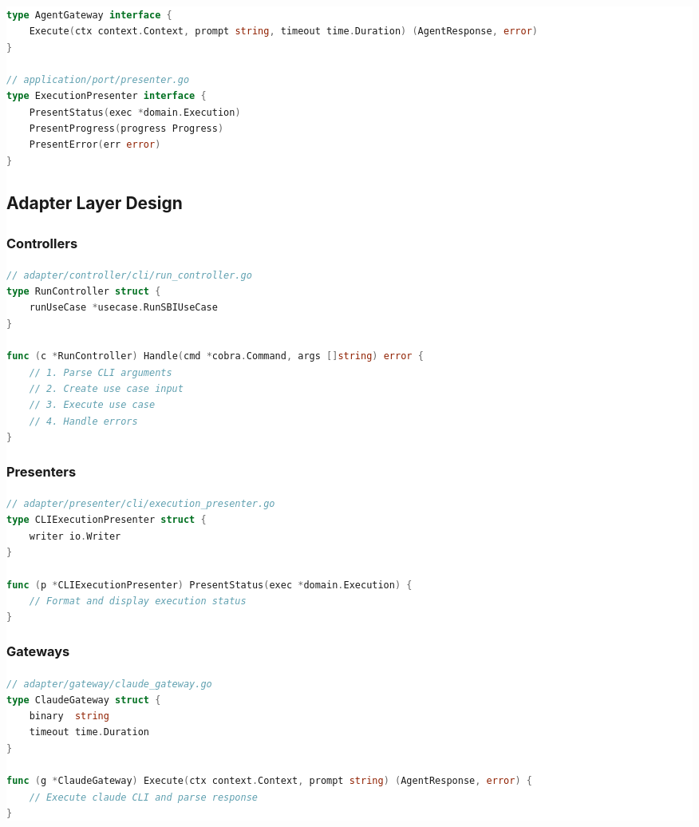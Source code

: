 ```go
type AgentGateway interface {
    Execute(ctx context.Context, prompt string, timeout time.Duration) (AgentResponse, error)
}

// application/port/presenter.go
type ExecutionPresenter interface {
    PresentStatus(exec *domain.Execution)
    PresentProgress(progress Progress)
    PresentError(err error)
}
```

## Adapter Layer Design

### Controllers

```go
// adapter/controller/cli/run_controller.go
type RunController struct {
    runUseCase *usecase.RunSBIUseCase
}

func (c *RunController) Handle(cmd *cobra.Command, args []string) error {
    // 1. Parse CLI arguments
    // 2. Create use case input
    // 3. Execute use case
    // 4. Handle errors
}
```

### Presenters

```go
// adapter/presenter/cli/execution_presenter.go
type CLIExecutionPresenter struct {
    writer io.Writer
}

func (p *CLIExecutionPresenter) PresentStatus(exec *domain.Execution) {
    // Format and display execution status
}
```

### Gateways

```go
// adapter/gateway/claude_gateway.go
type ClaudeGateway struct {
    binary  string
    timeout time.Duration
}

func (g *ClaudeGateway) Execute(ctx context.Context, prompt string) (AgentResponse, error) {
    // Execute claude CLI and parse response
}
```
